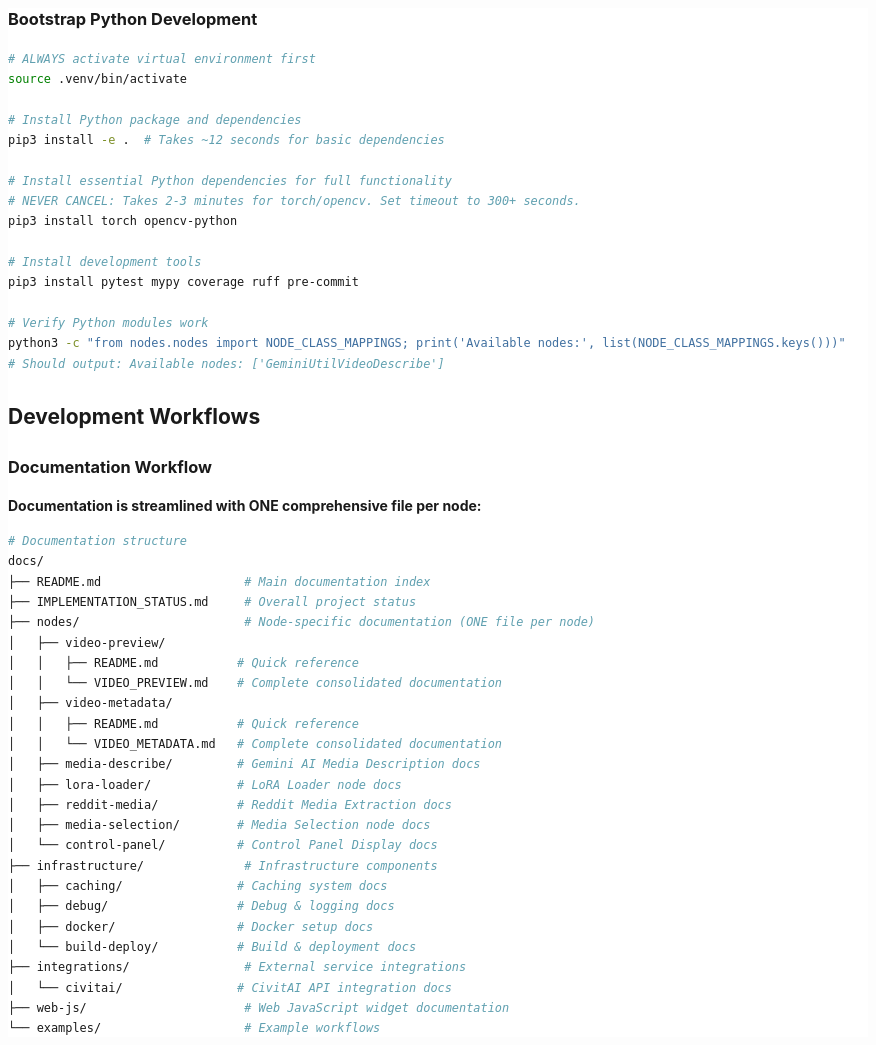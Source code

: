 ### Bootstrap Python Development

```bash
# ALWAYS activate virtual environment first
source .venv/bin/activate

# Install Python package and dependencies
pip3 install -e .  # Takes ~12 seconds for basic dependencies

# Install essential Python dependencies for full functionality
# NEVER CANCEL: Takes 2-3 minutes for torch/opencv. Set timeout to 300+ seconds.
pip3 install torch opencv-python

# Install development tools
pip3 install pytest mypy coverage ruff pre-commit

# Verify Python modules work
python3 -c "from nodes.nodes import NODE_CLASS_MAPPINGS; print('Available nodes:', list(NODE_CLASS_MAPPINGS.keys()))"
# Should output: Available nodes: ['GeminiUtilVideoDescribe']
```

## Development Workflows

### Documentation Workflow

**Documentation is streamlined with ONE comprehensive file per node:**

```bash
# Documentation structure
docs/
├── README.md                    # Main documentation index
├── IMPLEMENTATION_STATUS.md     # Overall project status
├── nodes/                       # Node-specific documentation (ONE file per node)
│   ├── video-preview/
│   │   ├── README.md           # Quick reference
│   │   └── VIDEO_PREVIEW.md    # Complete consolidated documentation
│   ├── video-metadata/
│   │   ├── README.md           # Quick reference
│   │   └── VIDEO_METADATA.md   # Complete consolidated documentation
│   ├── media-describe/         # Gemini AI Media Description docs
│   ├── lora-loader/            # LoRA Loader node docs
│   ├── reddit-media/           # Reddit Media Extraction docs
│   ├── media-selection/        # Media Selection node docs
│   └── control-panel/          # Control Panel Display docs
├── infrastructure/              # Infrastructure components
│   ├── caching/                # Caching system docs
│   ├── debug/                  # Debug & logging docs
│   ├── docker/                 # Docker setup docs
│   └── build-deploy/           # Build & deployment docs
├── integrations/                # External service integrations
│   └── civitai/                # CivitAI API integration docs
├── web-js/                      # Web JavaScript widget documentation
└── examples/                    # Example workflows
```
